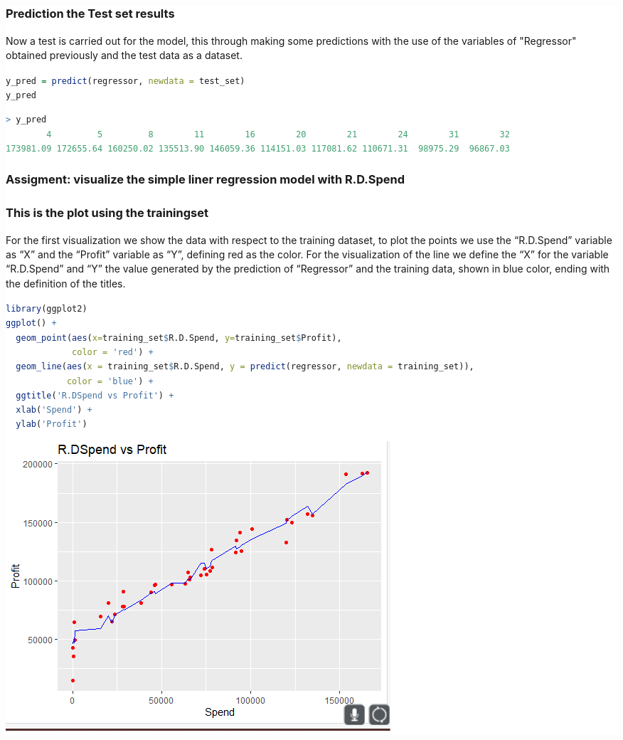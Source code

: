 ### Prediction the Test set results

Now a test is carried out for the model, this through making some predictions with the use of the variables of "Regressor" obtained previously and the test data as a dataset.

```r
y_pred = predict(regressor, newdata = test_set)
y_pred
```

```r
> y_pred
        4         5         8        11        16        20        21        24        31        32
173981.09 172655.64 160250.02 135513.90 146059.36 114151.03 117081.62 110671.31  98975.29  96867.03
```

### Assigment: visualize the simple liner regression model with R.D.Spend

### This is the plot using the trainingset

For the first visualization we show the data with respect to the training dataset, to plot the points we use the “R.D.Spend” variable as “X” and the “Profit” variable as “Y”, defining red as the color. For the visualization of the line we define the “X” for the variable “R.D.Spend” and “Y” the value generated by the prediction of “Regressor” and the training data, shown in blue color, ending with the definition of the titles.

```r
library(ggplot2)
ggplot() +
  geom_point(aes(x=training_set$R.D.Spend, y=training_set$Profit),
             color = 'red') +
  geom_line(aes(x = training_set$R.D.Spend, y = predict(regressor, newdata = training_set)),
            color = 'blue') +
  ggtitle('R.DSpend vs Profit') +
  xlab('Spend') +
  ylab('Profit')
```

![summary](../../img/plotMLR1.PNG)
